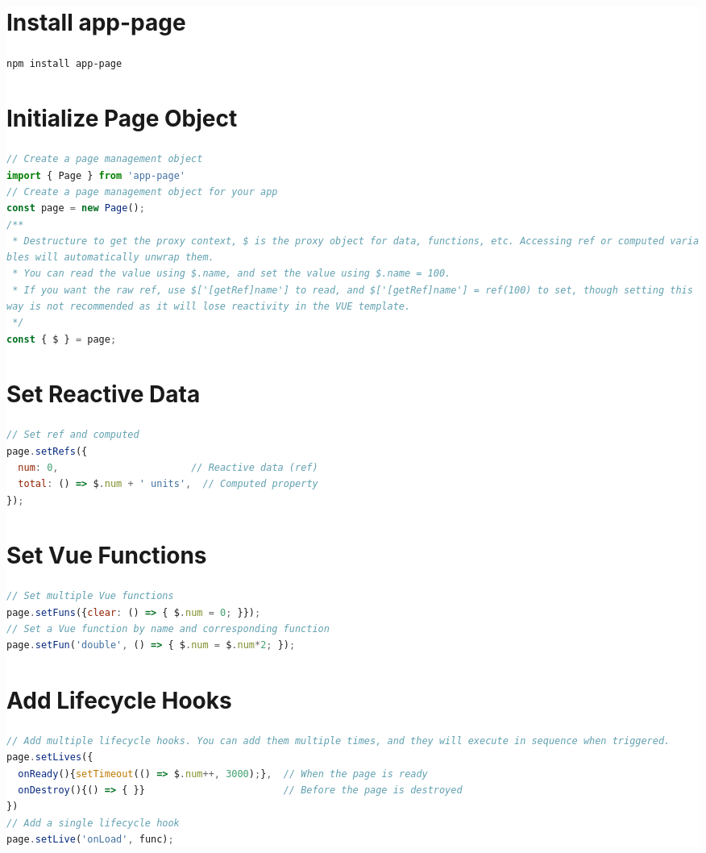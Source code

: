 # Install app-page

```shell
npm install app-page
```

# Initialize Page Object

```javascript
// Create a page management object
import { Page } from 'app-page'
// Create a page management object for your app
const page = new Page();
/**
 * Destructure to get the proxy context, $ is the proxy object for data, functions, etc. Accessing ref or computed variables will automatically unwrap them.
 * You can read the value using $.name, and set the value using $.name = 100.
 * If you want the raw ref, use $['[getRef]name'] to read, and $['[getRef]name'] = ref(100) to set, though setting this way is not recommended as it will lose reactivity in the VUE template.
 */
const { $ } = page;
```

# Set Reactive Data

```javascript
// Set ref and computed
page.setRefs({
  num: 0,                       // Reactive data (ref)
  total: () => $.num + ' units',  // Computed property
});
```

# Set Vue Functions

```javascript
// Set multiple Vue functions
page.setFuns({clear: () => { $.num = 0; }});
// Set a Vue function by name and corresponding function
page.setFun('double', () => { $.num = $.num*2; });
```

# Add Lifecycle Hooks

```javascript
// Add multiple lifecycle hooks. You can add them multiple times, and they will execute in sequence when triggered.
page.setLives({
  onReady(){setTimeout(() => $.num++, 3000);},  // When the page is ready
  onDestroy(){() => { }}                        // Before the page is destroyed
})
// Add a single lifecycle hook
page.setLive('onLoad', func);
```
